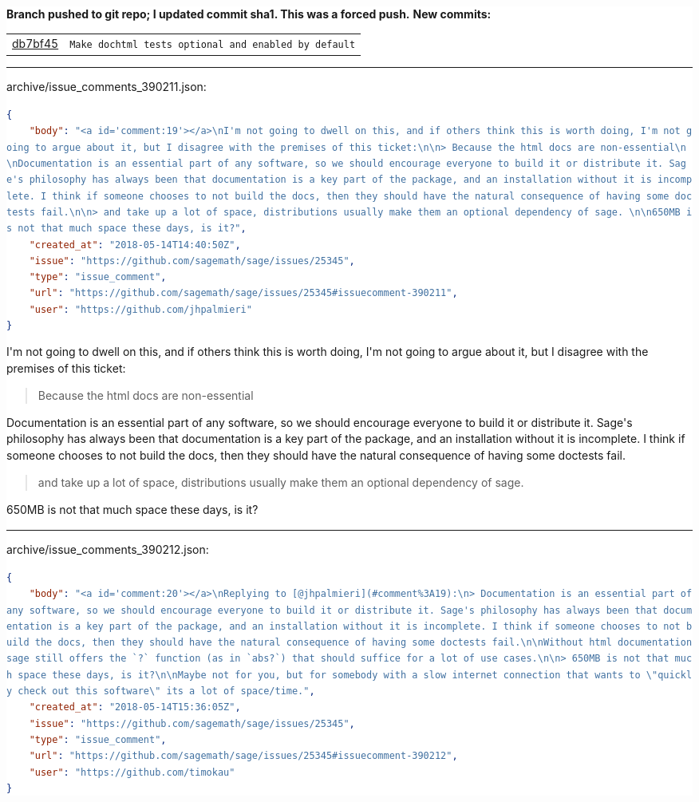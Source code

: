 <a id='comment:18'></a>
**Branch pushed to git repo; I updated commit sha1. This was a forced push.** **New commits:**
<table><tr><td><a href="https://github.com/sagemath/sagetrac-mirror/commit/db7bf45015e736ca2383597a2c63e4fae97c9485">db7bf45</a></td><td><code>Make dochtml tests optional and enabled by default</code></td></tr></table>




---

archive/issue_comments_390211.json:
```json
{
    "body": "<a id='comment:19'></a>\nI'm not going to dwell on this, and if others think this is worth doing, I'm not going to argue about it, but I disagree with the premises of this ticket:\n\n> Because the html docs are non-essential\n\nDocumentation is an essential part of any software, so we should encourage everyone to build it or distribute it. Sage's philosophy has always been that documentation is a key part of the package, and an installation without it is incomplete. I think if someone chooses to not build the docs, then they should have the natural consequence of having some doctests fail.\n\n> and take up a lot of space, distributions usually make them an optional dependency of sage. \n\n650MB is not that much space these days, is it?",
    "created_at": "2018-05-14T14:40:50Z",
    "issue": "https://github.com/sagemath/sage/issues/25345",
    "type": "issue_comment",
    "url": "https://github.com/sagemath/sage/issues/25345#issuecomment-390211",
    "user": "https://github.com/jhpalmieri"
}
```

<a id='comment:19'></a>
I'm not going to dwell on this, and if others think this is worth doing, I'm not going to argue about it, but I disagree with the premises of this ticket:

> Because the html docs are non-essential

Documentation is an essential part of any software, so we should encourage everyone to build it or distribute it. Sage's philosophy has always been that documentation is a key part of the package, and an installation without it is incomplete. I think if someone chooses to not build the docs, then they should have the natural consequence of having some doctests fail.

> and take up a lot of space, distributions usually make them an optional dependency of sage. 

650MB is not that much space these days, is it?



---

archive/issue_comments_390212.json:
```json
{
    "body": "<a id='comment:20'></a>\nReplying to [@jhpalmieri](#comment%3A19):\n> Documentation is an essential part of any software, so we should encourage everyone to build it or distribute it. Sage's philosophy has always been that documentation is a key part of the package, and an installation without it is incomplete. I think if someone chooses to not build the docs, then they should have the natural consequence of having some doctests fail.\n\nWithout html documentation sage still offers the `?` function (as in `abs?`) that should suffice for a lot of use cases.\n\n> 650MB is not that much space these days, is it?\n\nMaybe not for you, but for somebody with a slow internet connection that wants to \"quickly check out this software\" its a lot of space/time.",
    "created_at": "2018-05-14T15:36:05Z",
    "issue": "https://github.com/sagemath/sage/issues/25345",
    "type": "issue_comment",
    "url": "https://github.com/sagemath/sage/issues/25345#issuecomment-390212",
    "user": "https://github.com/timokau"
}
```
